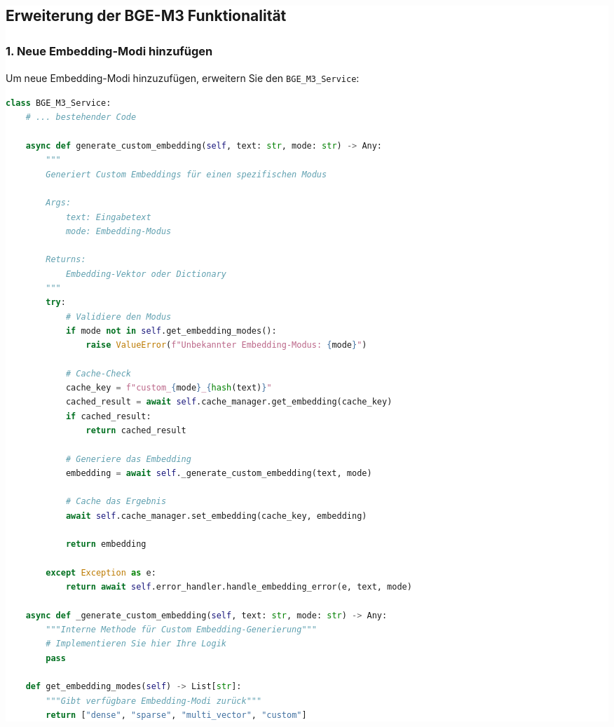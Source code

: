 ## Erweiterung der BGE-M3 Funktionalität

### 1. Neue Embedding-Modi hinzufügen

Um neue Embedding-Modi hinzuzufügen, erweitern Sie den `BGE_M3_Service`:

```python
class BGE_M3_Service:
    # ... bestehender Code
    
    async def generate_custom_embedding(self, text: str, mode: str) -> Any:
        """
        Generiert Custom Embeddings für einen spezifischen Modus
        
        Args:
            text: Eingabetext
            mode: Embedding-Modus
            
        Returns:
            Embedding-Vektor oder Dictionary
        """
        try:
            # Validiere den Modus
            if mode not in self.get_embedding_modes():
                raise ValueError(f"Unbekannter Embedding-Modus: {mode}")
                
            # Cache-Check
            cache_key = f"custom_{mode}_{hash(text)}"
            cached_result = await self.cache_manager.get_embedding(cache_key)
            if cached_result:
                return cached_result
                
            # Generiere das Embedding
            embedding = await self._generate_custom_embedding(text, mode)
            
            # Cache das Ergebnis
            await self.cache_manager.set_embedding(cache_key, embedding)
            
            return embedding
            
        except Exception as e:
            return await self.error_handler.handle_embedding_error(e, text, mode)
    
    async def _generate_custom_embedding(self, text: str, mode: str) -> Any:
        """Interne Methode für Custom Embedding-Generierung"""
        # Implementieren Sie hier Ihre Logik
        pass
    
    def get_embedding_modes(self) -> List[str]:
        """Gibt verfügbare Embedding-Modi zurück"""
        return ["dense", "sparse", "multi_vector", "custom"]
```
